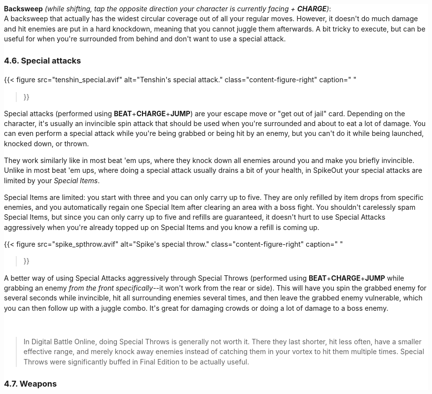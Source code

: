 **Backsweep** *(while shifting, tap the opposite direction your character is currently facing + **CHARGE**)*:\
A backsweep that actually has the widest circular coverage out of all your regular moves. However, it doesn't do much damage and hit enemies are put in a hard knockdown, meaning that you cannot juggle them afterwards. A bit tricky to execute, but can be useful for when you're surrounded from behind and don't want to use a special attack.

### 4.6. Special attacks

{{< figure
    src="tenshin_special.avif"
    alt="Tenshin's special attack."
    class="content-figure-right"
    caption=" "
>}}

Special attacks (performed using **BEAT**+**CHARGE**+**JUMP**) are your escape move or "get out of jail" card. Depending on the character, it's usually an invincible spin attack that should be used when you're surrounded and about to eat a lot of damage. You can even perform a special attack while you're being grabbed or being hit by an enemy, but you can't do it while being launched, knocked down, or thrown.

They work similarly like in most beat 'em ups, where they knock down all enemies around you and make you briefly invincible. Unlike in most beat 'em ups, where doing a special attack usually drains a bit of your health, in SpikeOut your special attacks are limited by your *Special Items*.

Special Items are limited: you start with three and you can only carry up to five. They are only refilled by item drops from specific enemies, and you automatically regain one Special Item after clearing an area with a boss fight. You shouldn't carelessly spam Special Items, but since you can only carry up to five and refills are guaranteed, it doesn't hurt to use Special Attacks aggressively when you're already topped up on Special Items and you know a refill is coming up.

{{< figure
    src="spike_spthrow.avif"
    alt="Spike's special throw."
    class="content-figure-right"
    caption=" "
>}}

A better way of using Special Attacks aggressively through Special Throws (performed using **BEAT**+**CHARGE**+**JUMP** while grabbing an enemy *from the front specifically*--it won't work from the rear or side). This will have you spin the grabbed enemy for several seconds while invincible, hit all surrounding enemies several times, and then leave the grabbed enemy vulnerable, which you can then follow up with a juggle combo. It's great for damaging crowds or doing a lot of damage to a boss enemy.

&nbsp;

> In Digital Battle Online, doing Special Throws is generally not worth it. There they last shorter, hit less often, have a smaller effective range, and merely knock away enemies instead of catching them in your vortex to hit them multiple times. Special Throws were significantly buffed in Final Edition to be actually useful.

### 4.7. Weapons
